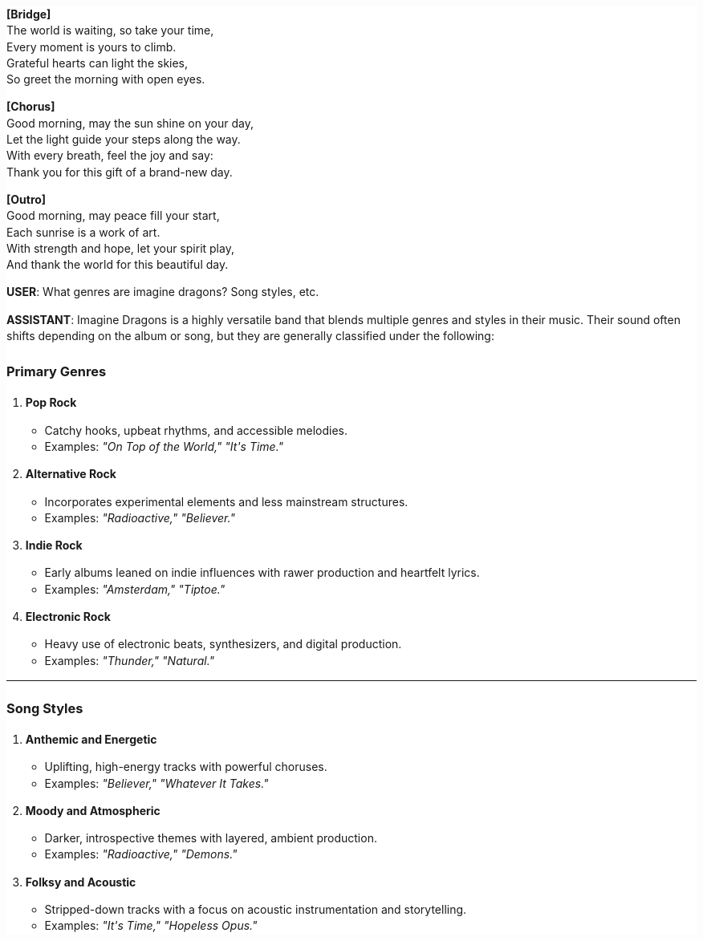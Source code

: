 **[Bridge]**  
The world is waiting, so take your time,  
Every moment is yours to climb.  
Grateful hearts can light the skies,  
So greet the morning with open eyes.  

**[Chorus]**  
Good morning, may the sun shine on your day,  
Let the light guide your steps along the way.  
With every breath, feel the joy and say:  
Thank you for this gift of a brand-new day.  

**[Outro]**  
Good morning, may peace fill your start,  
Each sunrise is a work of art.  
With strength and hope, let your spirit play,  
And thank the world for this beautiful day.

**USER**: What genres are imagine dragons? Song styles, etc.

**ASSISTANT**: Imagine Dragons is a highly versatile band that blends multiple genres and styles in their music. Their sound often shifts depending on the album or song, but they are generally classified under the following:

### **Primary Genres**
1. **Pop Rock**  
   - Catchy hooks, upbeat rhythms, and accessible melodies.  
   - Examples: *"On Top of the World," "It's Time."*

2. **Alternative Rock**  
   - Incorporates experimental elements and less mainstream structures.  
   - Examples: *"Radioactive," "Believer."*

3. **Indie Rock**  
   - Early albums leaned on indie influences with rawer production and heartfelt lyrics.  
   - Examples: *"Amsterdam," "Tiptoe."*

4. **Electronic Rock**  
   - Heavy use of electronic beats, synthesizers, and digital production.  
   - Examples: *"Thunder," "Natural."*

---

### **Song Styles**
1. **Anthemic and Energetic**  
   - Uplifting, high-energy tracks with powerful choruses.  
   - Examples: *"Believer," "Whatever It Takes."*

2. **Moody and Atmospheric**  
   - Darker, introspective themes with layered, ambient production.  
   - Examples: *"Radioactive," "Demons."*

3. **Folksy and Acoustic**  
   - Stripped-down tracks with a focus on acoustic instrumentation and storytelling.  
   - Examples: *"It's Time," "Hopeless Opus."*
